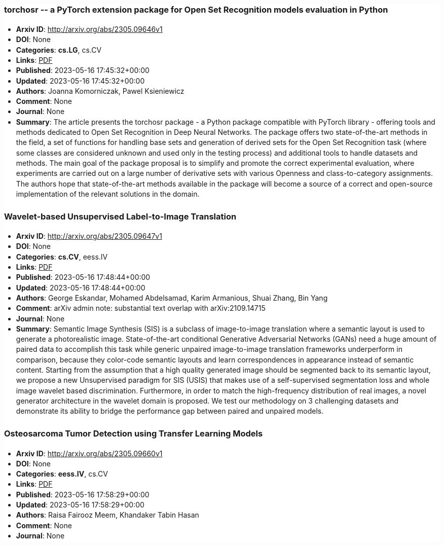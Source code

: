 

### torchosr -- a PyTorch extension package for Open Set Recognition models evaluation in Python
- **Arxiv ID**: http://arxiv.org/abs/2305.09646v1
- **DOI**: None
- **Categories**: **cs.LG**, cs.CV
- **Links**: [PDF](http://arxiv.org/pdf/2305.09646v1)
- **Published**: 2023-05-16 17:45:32+00:00
- **Updated**: 2023-05-16 17:45:32+00:00
- **Authors**: Joanna Komorniczak, Pawel Ksieniewicz
- **Comment**: None
- **Journal**: None
- **Summary**: The article presents the torchosr package - a Python package compatible with PyTorch library - offering tools and methods dedicated to Open Set Recognition in Deep Neural Networks. The package offers two state-of-the-art methods in the field, a set of functions for handling base sets and generation of derived sets for the Open Set Recognition task (where some classes are considered unknown and used only in the testing process) and additional tools to handle datasets and methods. The main goal of the package proposal is to simplify and promote the correct experimental evaluation, where experiments are carried out on a large number of derivative sets with various Openness and class-to-category assignments. The authors hope that state-of-the-art methods available in the package will become a source of a correct and open-source implementation of the relevant solutions in the domain.



### Wavelet-based Unsupervised Label-to-Image Translation
- **Arxiv ID**: http://arxiv.org/abs/2305.09647v1
- **DOI**: None
- **Categories**: **cs.CV**, eess.IV
- **Links**: [PDF](http://arxiv.org/pdf/2305.09647v1)
- **Published**: 2023-05-16 17:48:44+00:00
- **Updated**: 2023-05-16 17:48:44+00:00
- **Authors**: George Eskandar, Mohamed Abdelsamad, Karim Armanious, Shuai Zhang, Bin Yang
- **Comment**: arXiv admin note: substantial text overlap with arXiv:2109.14715
- **Journal**: None
- **Summary**: Semantic Image Synthesis (SIS) is a subclass of image-to-image translation where a semantic layout is used to generate a photorealistic image. State-of-the-art conditional Generative Adversarial Networks (GANs) need a huge amount of paired data to accomplish this task while generic unpaired image-to-image translation frameworks underperform in comparison, because they color-code semantic layouts and learn correspondences in appearance instead of semantic content. Starting from the assumption that a high quality generated image should be segmented back to its semantic layout, we propose a new Unsupervised paradigm for SIS (USIS) that makes use of a self-supervised segmentation loss and whole image wavelet based discrimination. Furthermore, in order to match the high-frequency distribution of real images, a novel generator architecture in the wavelet domain is proposed. We test our methodology on 3 challenging datasets and demonstrate its ability to bridge the performance gap between paired and unpaired models.



### Osteosarcoma Tumor Detection using Transfer Learning Models
- **Arxiv ID**: http://arxiv.org/abs/2305.09660v1
- **DOI**: None
- **Categories**: **eess.IV**, cs.CV
- **Links**: [PDF](http://arxiv.org/pdf/2305.09660v1)
- **Published**: 2023-05-16 17:58:29+00:00
- **Updated**: 2023-05-16 17:58:29+00:00
- **Authors**: Raisa Fairooz Meem, Khandaker Tabin Hasan
- **Comment**: None
- **Journal**: None